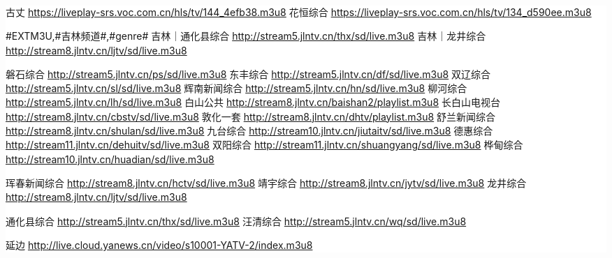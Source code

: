 古丈
https://liveplay-srs.voc.com.cn/hls/tv/144_4efb38.m3u8
花恒综合
https://liveplay-srs.voc.com.cn/hls/tv/134_d590ee.m3u8


#EXTM3U,#吉林频道#,#genre#
吉林｜通化县综合
http://stream5.jlntv.cn/thx/sd/live.m3u8
吉林｜龙井综合
http://stream8.jlntv.cn/ljtv/sd/live.m3u8

磐石综合
http://stream5.jlntv.cn/ps/sd/live.m3u8
东丰综合
http://stream5.jlntv.cn/df/sd/live.m3u8
双辽综合
http://stream5.jlntv.cn/sl/sd/live.m3u8
辉南新闻综合
http://stream5.jlntv.cn/hn/sd/live.m3u8
柳河综合
http://stream5.jlntv.cn/lh/sd/live.m3u8
白山公共
http://stream8.jlntv.cn/baishan2/playlist.m3u8
长白山电视台
http://stream8.jlntv.cn/cbstv/sd/live.m3u8
敦化一套
http://stream8.jlntv.cn/dhtv/playlist.m3u8
舒兰新闻综合
http://stream8.jlntv.cn/shulan/sd/live.m3u8
九台综合
http://stream10.jlntv.cn/jiutaitv/sd/live.m3u8
德惠综合
http://stream11.jlntv.cn/dehuitv/sd/live.m3u8
双阳综合
http://stream11.jlntv.cn/shuangyang/sd/live.m3u8
桦甸综合
http://stream10.jlntv.cn/huadian/sd/live.m3u8

珲春新闻综合
http://stream8.jlntv.cn/hctv/sd/live.m3u8
靖宇综合
http://stream8.jlntv.cn/jytv/sd/live.m3u8
龙井综合
http://stream8.jlntv.cn/ljtv/sd/live.m3u8

通化县综合
http://stream5.jlntv.cn/thx/sd/live.m3u8
汪清综合
http://stream5.jlntv.cn/wq/sd/live.m3u8

延边
http://live.cloud.yanews.cn/video/s10001-YATV-2/index.m3u8
